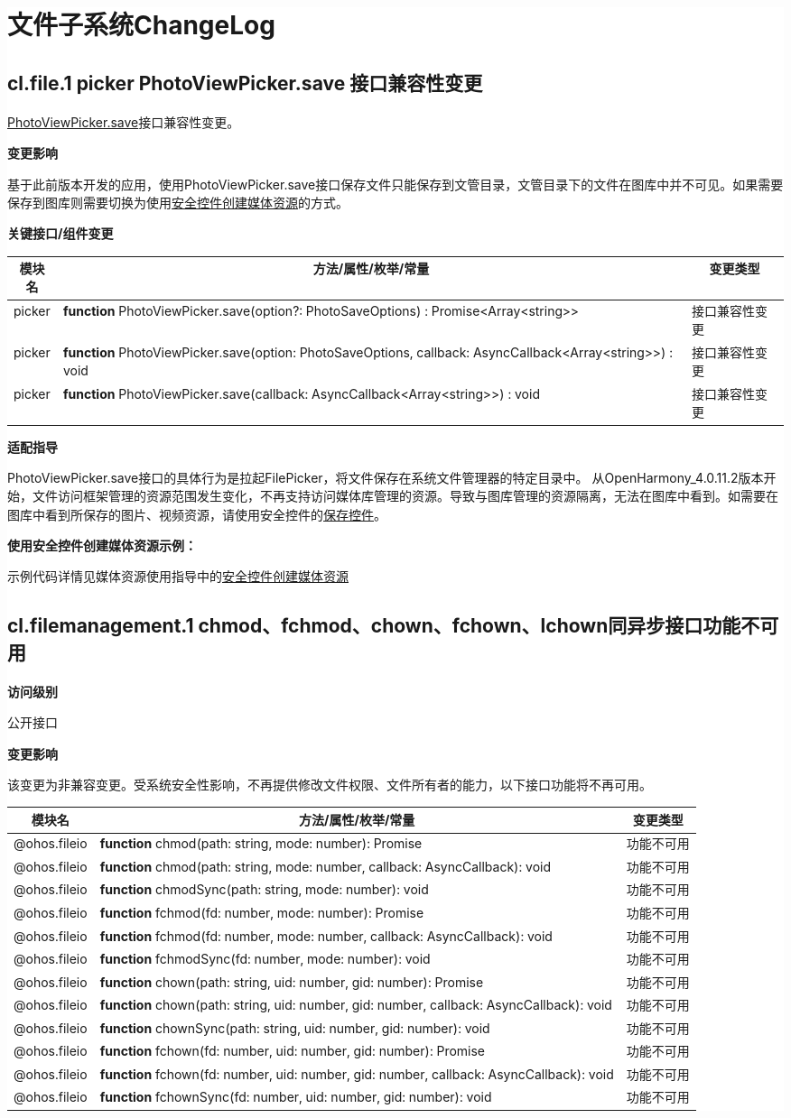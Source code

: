 # 文件子系统ChangeLog

## cl.file.1 picker PhotoViewPicker.save 接口兼容性变更

[PhotoViewPicker.save](https://gitee.com/openharmony/docs/tree/OpenHarmony-4.1-Beta1/zh-cn/application-dev/reference/apis/js-apis-file-picker.md#save)接口兼容性变更。

**变更影响**

基于此前版本开发的应用，使用PhotoViewPicker.save接口保存文件只能保存到文管目录，文管目录下的文件在图库中并不可见。如果需要保存到图库则需要切换为使用[安全控件创建媒体资源](../../../application-dev/file-management/photoAccessHelper-resource-guidelines.md#使用安全控件创建媒体资源)的方式。

**关键接口/组件变更**

| 模块名                    | 方法/属性/枚举/常量                                          | 变更类型 |
| ------------------------- | ------------------------------------------------------------ | -------- |
| picker   |   **function** PhotoViewPicker.save(option?: PhotoSaveOptions) : Promise&lt;Array&lt;string&gt;&gt; | 接口兼容性变更     |
| picker   |   **function** PhotoViewPicker.save(option: PhotoSaveOptions, callback: AsyncCallback&lt;Array&lt;string&gt;&gt;) : void | 接口兼容性变更     |
| picker   |   **function** PhotoViewPicker.save(callback: AsyncCallback&lt;Array&lt;string&gt;&gt;) : void | 接口兼容性变更     |

**适配指导**

PhotoViewPicker.save接口的具体行为是拉起FilePicker，将文件保存在系统文件管理器的特定目录中。
从OpenHarmony_4.0.11.2版本开始，文件访问框架管理的资源范围发生变化，不再支持访问媒体库管理的资源。导致与图库管理的资源隔离，无法在图库中看到。如需要在图库中看到所保存的图片、视频资源，请使用安全控件的[保存控件](../../../../zh-cn/application-dev/reference/arkui-ts/ts-security-components-savebutton.md)。

**使用安全控件创建媒体资源示例：**

示例代码详情见媒体资源使用指导中的[安全控件创建媒体资源](../../../application-dev/file-management/photoAccessHelper-resource-guidelines.md#使用安全控件创建媒体资源)

## cl.filemanagement.1 chmod、fchmod、chown、fchown、lchown同异步接口功能不可用

**访问级别**

公开接口

**变更影响**

该变更为非兼容变更。受系统安全性影响，不再提供修改文件权限、文件所有者的能力，以下接口功能将不再可用。

| 模块名                    | 方法/属性/枚举/常量                                          | 变更类型 |
| ------------------------- | ------------------------------------------------------------ | -------- |
| @ohos.fileio        |  **function** chmod(path: string, mode: number): Promise<void> | 功能不可用     |
| @ohos.fileio        |  **function** chmod(path: string, mode: number, callback: AsyncCallback<void>): void | 功能不可用     |
| @ohos.fileio        |  **function** chmodSync(path: string, mode: number): void | 功能不可用     |
| @ohos.fileio        |  **function** fchmod(fd: number, mode: number): Promise<void> | 功能不可用     |
| @ohos.fileio        |  **function** fchmod(fd: number, mode: number, callback: AsyncCallback<void>): void | 功能不可用     |
| @ohos.fileio        |  **function** fchmodSync(fd: number, mode: number): void | 功能不可用     |
| @ohos.fileio        |  **function** chown(path: string, uid: number, gid: number): Promise<void> | 功能不可用     |
| @ohos.fileio        |  **function** chown(path: string, uid: number, gid: number, callback: AsyncCallback<void>): void | 功能不可用     |
| @ohos.fileio        |  **function** chownSync(path: string, uid: number, gid: number): void | 功能不可用     |
| @ohos.fileio        |  **function** fchown(fd: number, uid: number, gid: number): Promise<void> | 功能不可用     |
| @ohos.fileio        |  **function** fchown(fd: number, uid: number, gid: number, callback: AsyncCallback<void>): void | 功能不可用     |
| @ohos.fileio        |  **function** fchownSync(fd: number, uid: number, gid: number): void | 功能不可用     |